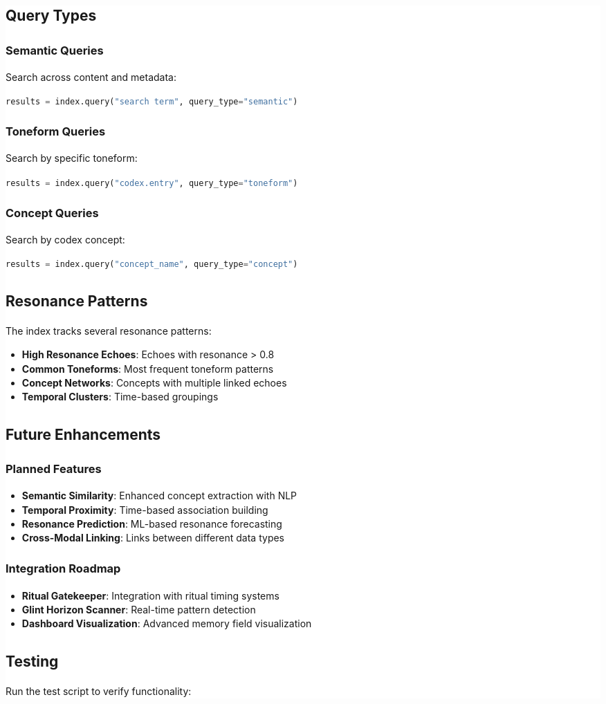 ## Query Types

### Semantic Queries

Search across content and metadata:

```python
results = index.query("search term", query_type="semantic")
```

### Toneform Queries

Search by specific toneform:

```python
results = index.query("codex.entry", query_type="toneform")
```

### Concept Queries

Search by codex concept:

```python
results = index.query("concept_name", query_type="concept")
```

## Resonance Patterns

The index tracks several resonance patterns:

- **High Resonance Echoes**: Echoes with resonance > 0.8
- **Common Toneforms**: Most frequent toneform patterns
- **Concept Networks**: Concepts with multiple linked echoes
- **Temporal Clusters**: Time-based groupings

## Future Enhancements

### Planned Features

- **Semantic Similarity**: Enhanced concept extraction with NLP
- **Temporal Proximity**: Time-based association building
- **Resonance Prediction**: ML-based resonance forecasting
- **Cross-Modal Linking**: Links between different data types

### Integration Roadmap

- **Ritual Gatekeeper**: Integration with ritual timing systems
- **Glint Horizon Scanner**: Real-time pattern detection
- **Dashboard Visualization**: Advanced memory field visualization

## Testing

Run the test script to verify functionality:
